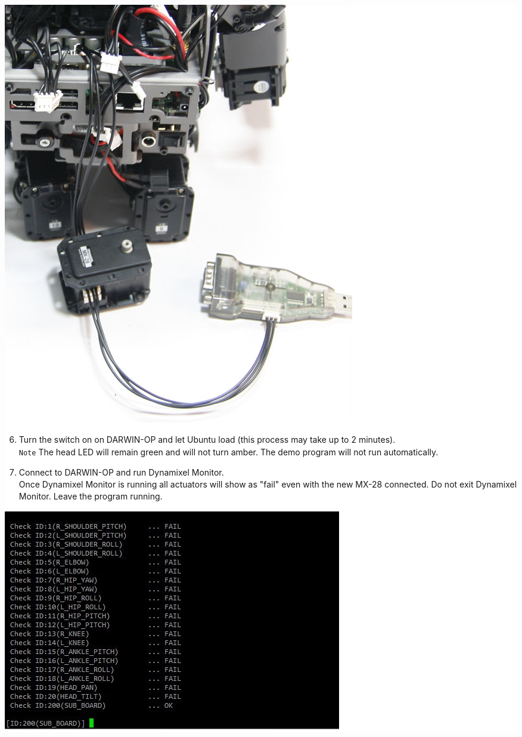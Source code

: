  ![](/assets/images/platform/op/op_236.jpg)
 
6. Turn the switch on on DARWIN-OP and let Ubuntu load (this process may take up to 2 minutes).  
  `Note` The head LED will remain green and will not turn amber. The demo program will not run automatically.
 
7. Connect to DARWIN-OP and run Dynamixel Monitor.  
  Once Dynamixel Monitor is running all actuators will show as "fail" even with the new MX-28 connected. Do not exit Dynamixel Monitor. Leave the program running.

  ![](/assets/images/platform/op/op_237.jpg)